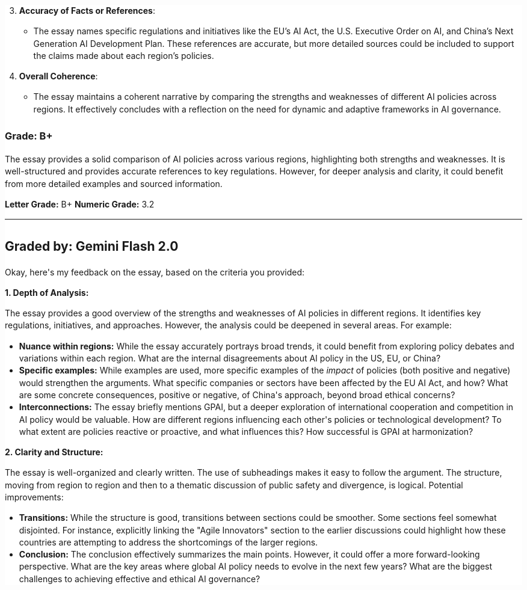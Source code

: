 3. **Accuracy of Facts or References**:
   - The essay names specific regulations and initiatives like the EU’s AI Act, the U.S. Executive Order on AI, and China’s Next Generation AI Development Plan. These references are accurate, but more detailed sources could be included to support the claims made about each region’s policies.

4. **Overall Coherence**:
   - The essay maintains a coherent narrative by comparing the strengths and weaknesses of different AI policies across regions. It effectively concludes with a reflection on the need for dynamic and adaptive frameworks in AI governance.

### Grade: B+

The essay provides a solid comparison of AI policies across various regions, highlighting both strengths and weaknesses. It is well-structured and provides accurate references to key regulations. However, for deeper analysis and clarity, it could benefit from more detailed examples and sourced information.

**Letter Grade:** B+
**Numeric Grade:** 3.2

---

## Graded by: Gemini Flash 2.0

Okay, here's my feedback on the essay, based on the criteria you provided:

**1. Depth of Analysis:**

The essay provides a good overview of the strengths and weaknesses of AI policies in different regions. It identifies key regulations, initiatives, and approaches. However, the analysis could be deepened in several areas. For example:

*   **Nuance within regions:** While the essay accurately portrays broad trends, it could benefit from exploring policy debates and variations within each region. What are the internal disagreements about AI policy in the US, EU, or China?
*   **Specific examples:** While examples are used, more specific examples of the *impact* of policies (both positive and negative) would strengthen the arguments. What specific companies or sectors have been affected by the EU AI Act, and how? What are some concrete consequences, positive or negative, of China's approach, beyond broad ethical concerns?
*   **Interconnections:** The essay briefly mentions GPAI, but a deeper exploration of international cooperation and competition in AI policy would be valuable. How are different regions influencing each other's policies or technological development? To what extent are policies reactive or proactive, and what influences this? How successful is GPAI at harmonization?

**2. Clarity and Structure:**

The essay is well-organized and clearly written. The use of subheadings makes it easy to follow the argument. The structure, moving from region to region and then to a thematic discussion of public safety and divergence, is logical. Potential improvements:

*   **Transitions:** While the structure is good, transitions between sections could be smoother. Some sections feel somewhat disjointed. For instance, explicitly linking the "Agile Innovators" section to the earlier discussions could highlight how these countries are attempting to address the shortcomings of the larger regions.
*   **Conclusion:** The conclusion effectively summarizes the main points. However, it could offer a more forward-looking perspective. What are the key areas where global AI policy needs to evolve in the next few years? What are the biggest challenges to achieving effective and ethical AI governance?

